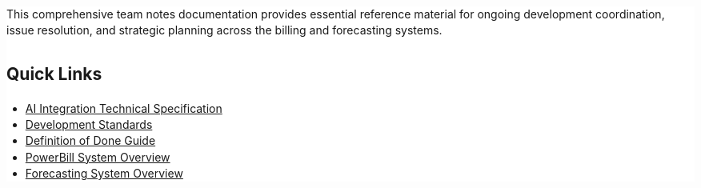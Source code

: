 This comprehensive team notes documentation provides essential reference material for ongoing development coordination, issue resolution, and strategic planning across the billing and forecasting systems.
## Quick Links

- [AI Integration Technical Specification](../technical/backend/20250718_Development_AIIntegration_TechnicalSpec.md)
- [Development Standards](../configuration/system-settings/20250718_Development_Standards_ComprehensiveGuide.md)
- [Definition of Done Guide](../configuration/system-settings/20250718_Development_DefinitionOfDone_ComprehensiveGuide.md)
- [PowerBill System Overview](../systems/billing/20250716_Billing_SystemOverview_PowerBill.md)
- [Forecasting System Overview](../systems/forecasting/20250716_Forecasting_SystemOverview_Integrated.md)
